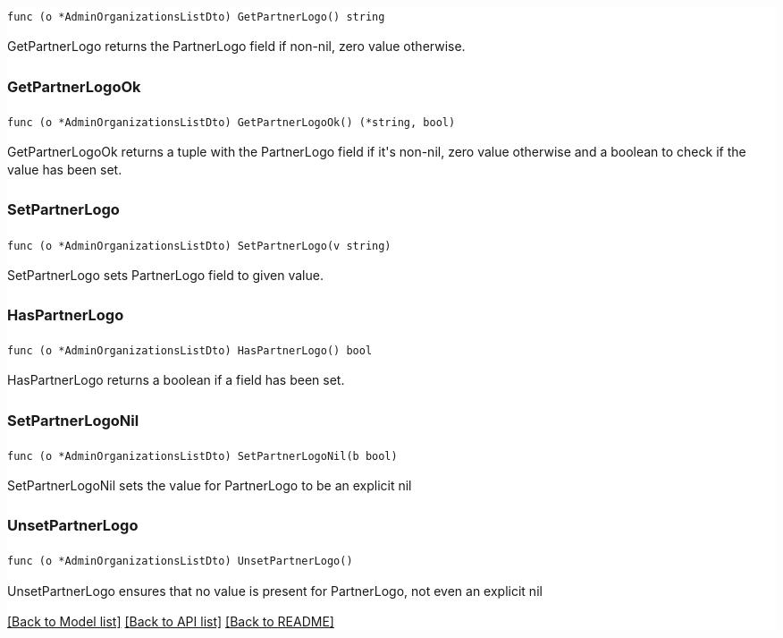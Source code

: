 `func (o *AdminOrganizationsListDto) GetPartnerLogo() string`

GetPartnerLogo returns the PartnerLogo field if non-nil, zero value otherwise.

### GetPartnerLogoOk

`func (o *AdminOrganizationsListDto) GetPartnerLogoOk() (*string, bool)`

GetPartnerLogoOk returns a tuple with the PartnerLogo field if it's non-nil, zero value otherwise
and a boolean to check if the value has been set.

### SetPartnerLogo

`func (o *AdminOrganizationsListDto) SetPartnerLogo(v string)`

SetPartnerLogo sets PartnerLogo field to given value.

### HasPartnerLogo

`func (o *AdminOrganizationsListDto) HasPartnerLogo() bool`

HasPartnerLogo returns a boolean if a field has been set.

### SetPartnerLogoNil

`func (o *AdminOrganizationsListDto) SetPartnerLogoNil(b bool)`

 SetPartnerLogoNil sets the value for PartnerLogo to be an explicit nil

### UnsetPartnerLogo
`func (o *AdminOrganizationsListDto) UnsetPartnerLogo()`

UnsetPartnerLogo ensures that no value is present for PartnerLogo, not even an explicit nil

[[Back to Model list]](../README.md#documentation-for-models) [[Back to API list]](../README.md#documentation-for-api-endpoints) [[Back to README]](../README.md)


